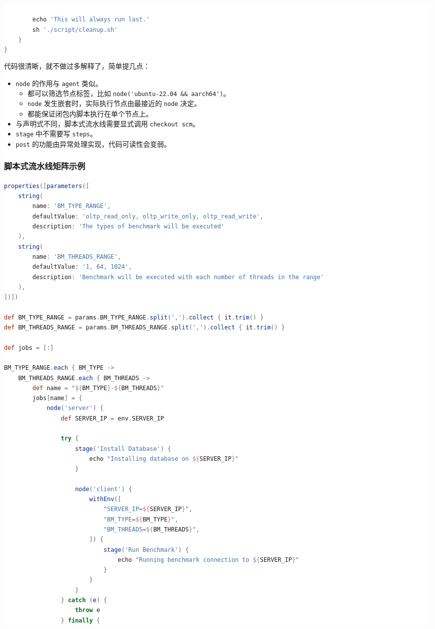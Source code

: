 ```groovy

        echo 'This will always run last.'
        sh './script/cleanup.sh'
    }
}
```

代码很清晰，就不做过多解释了，简单提几点：

- `node` 的作用与 `agent` 类似。
    - 都可以筛选节点标签，比如 `node('ubuntu-22.04 && aarch64')`。
    - `node` 发生嵌套时，实际执行节点由最接近的 `node` 决定。
    - 都能保证闭包内脚本执行在单个节点上。
- 与声明式不同，脚本式流水线需要显式调用 `checkout scm`。
- `stage` 中不需要写 `steps`。
- `post` 的功能由异常处理实现，代码可读性会变弱。

### 脚本式流水线矩阵示例

```groovy
properties([parameters([
    string(
        name: 'BM_TYPE_RANGE',
        defaultValue: 'oltp_read_only, oltp_write_only, oltp_read_write',
        description: 'The types of benchmark will be executed'
    ),
    string(
        name: 'BM_THREADS_RANGE',
        defaultValue: '1, 64, 1024',
        description: 'Benchmark will be executed with each number of threads in the range'
    ),
])])

def BM_TYPE_RANGE = params.BM_TYPE_RANGE.split(',').collect { it.trim() }
def BM_THREADS_RANGE = params.BM_THREADS_RANGE.split(',').collect { it.trim() }

def jobs = [:]

BM_TYPE_RANGE.each { BM_TYPE ->
    BM_THREADS_RANGE.each { BM_THREADS ->
        def name = "${BM_TYPE}-${BM_THREADS}"
        jobs[name] = {
            node('server') {
                def SERVER_IP = env.SERVER_IP

                try {
                    stage('Install Database') {
                        echo "Installing database on ${SERVER_IP}"
                    }

                    node('client') {
                        withEnv([
                            "SERVER_IP=${SERVER_IP}",
                            "BM_TYPE=${BM_TYPE}",
                            "BM_THREADS=${BM_THREADS}",
                        ]) {
                            stage('Run Benchmark') {
                                echo "Running benchmark connection to ${SERVER_IP}"
                            }
                        }
                    }
                } catch (e) {
                    throw e
                } finally {
```